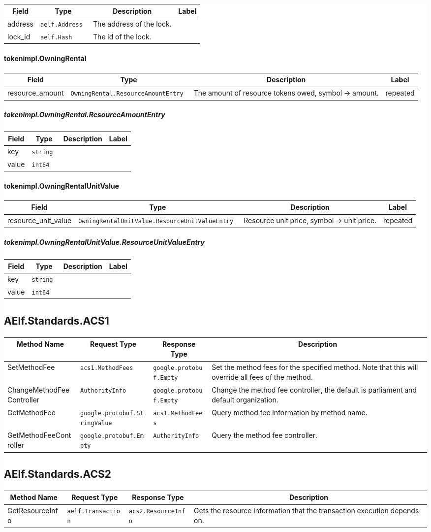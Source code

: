 | Field   | Type            | Description              | Label |
| ------- | --------------- | ------------------------ | ----- |
| address | `aelf.Address ` | The address of the lock. |       |
| lock_id | `aelf.Hash `    | The id of the lock.      |       |

#### tokenimpl.OwningRental

| Field           | Type                                | Description                                           | Label    |
| --------------- | ----------------------------------- | ----------------------------------------------------- | -------- |
| resource_amount | `OwningRental.ResourceAmountEntry ` | The amount of resource tokens owed, symbol -> amount. | repeated |

##### tokenimpl.OwningRental.ResourceAmountEntry

| Field | Type      | Description | Label |
| ----- | --------- | ----------- | ----- |
| key   | `string ` |             |       |
| value | `int64 `  |             |       |

#### tokenimpl.OwningRentalUnitValue

| Field               | Type                                            | Description                                | Label    |
| ------------------- | ----------------------------------------------- | ------------------------------------------ | -------- |
| resource_unit_value | `OwningRentalUnitValue.ResourceUnitValueEntry ` | Resource unit price, symbol -> unit price. | repeated |

##### tokenimpl.OwningRentalUnitValue.ResourceUnitValueEntry

| Field | Type      | Description | Label |
| ----- | --------- | ----------- | ----- |
| key   | `string ` |             |       |
| value | `int64 `  |             |       |

## AElf.Standards.ACS1

| Method Name               | Request Type                  | Response Type           | Description                                                                                        |
| ------------------------- | ----------------------------- | ----------------------- | -------------------------------------------------------------------------------------------------- |
| SetMethodFee              | `acs1.MethodFees`             | `google.protobuf.Empty` | Set the method fees for the specified method. Note that this will override all fees of the method. |
| ChangeMethodFeeController | `AuthorityInfo`               | `google.protobuf.Empty` | Change the method fee controller, the default is parliament and default organization.              |
| GetMethodFee              | `google.protobuf.StringValue` | `acs1.MethodFees`       | Query method fee information by method name.                                                       |
| GetMethodFeeController    | `google.protobuf.Empty`       | `AuthorityInfo`         | Query the method fee controller.                                                                   |

## AElf.Standards.ACS2

| Method Name     | Request Type       | Response Type       | Description                                                              |
| --------------- | ------------------ | ------------------- | ------------------------------------------------------------------------ |
| GetResourceInfo | `aelf.Transaction` | `acs2.ResourceInfo` | Gets the resource information that the transaction execution depends on. |
